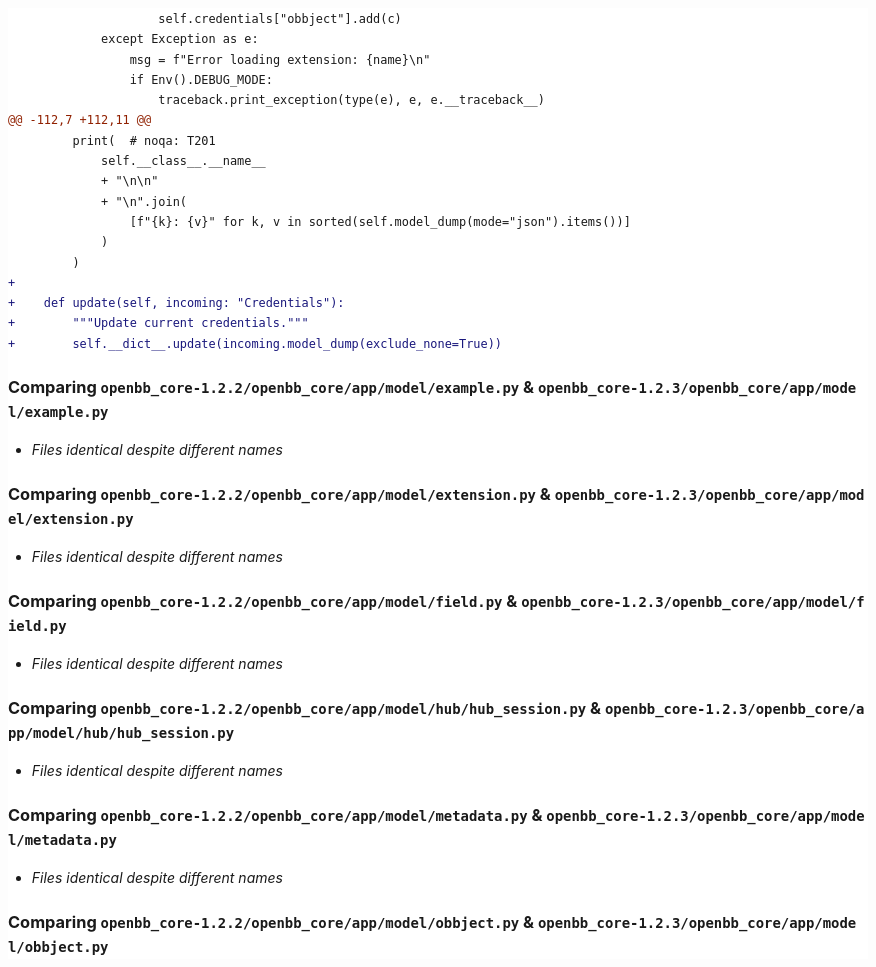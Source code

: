 ```diff
                     self.credentials["obbject"].add(c)
             except Exception as e:
                 msg = f"Error loading extension: {name}\n"
                 if Env().DEBUG_MODE:
                     traceback.print_exception(type(e), e, e.__traceback__)
@@ -112,7 +112,11 @@
         print(  # noqa: T201
             self.__class__.__name__
             + "\n\n"
             + "\n".join(
                 [f"{k}: {v}" for k, v in sorted(self.model_dump(mode="json").items())]
             )
         )
+
+    def update(self, incoming: "Credentials"):
+        """Update current credentials."""
+        self.__dict__.update(incoming.model_dump(exclude_none=True))
```

### Comparing `openbb_core-1.2.2/openbb_core/app/model/example.py` & `openbb_core-1.2.3/openbb_core/app/model/example.py`

 * *Files identical despite different names*

### Comparing `openbb_core-1.2.2/openbb_core/app/model/extension.py` & `openbb_core-1.2.3/openbb_core/app/model/extension.py`

 * *Files identical despite different names*

### Comparing `openbb_core-1.2.2/openbb_core/app/model/field.py` & `openbb_core-1.2.3/openbb_core/app/model/field.py`

 * *Files identical despite different names*

### Comparing `openbb_core-1.2.2/openbb_core/app/model/hub/hub_session.py` & `openbb_core-1.2.3/openbb_core/app/model/hub/hub_session.py`

 * *Files identical despite different names*

### Comparing `openbb_core-1.2.2/openbb_core/app/model/metadata.py` & `openbb_core-1.2.3/openbb_core/app/model/metadata.py`

 * *Files identical despite different names*

### Comparing `openbb_core-1.2.2/openbb_core/app/model/obbject.py` & `openbb_core-1.2.3/openbb_core/app/model/obbject.py`
